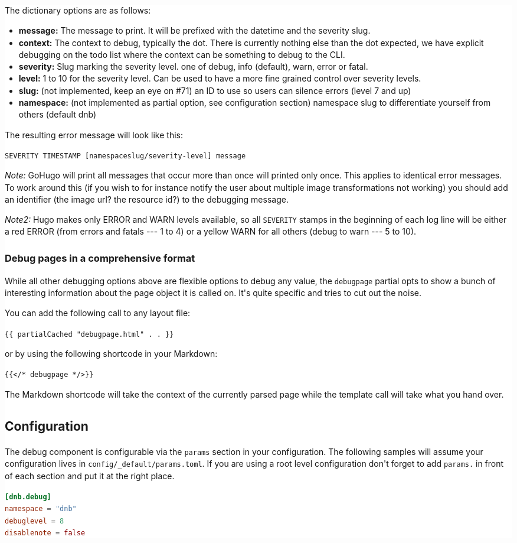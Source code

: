 The dictionary options are as follows:

- **message:** The message to print. It will be prefixed with the datetime and the severity slug.
- **context:** The context to debug, typically the dot. There is currently nothing else than the dot expected, we have explicit debugging on the todo list where the context can be something to debug to the CLI.
- **severity:** Slug marking the severity level. one of debug, info (default), warn, error or fatal.
- **level:** 1 to 10 for the severity level. Can be used to have a more fine grained control over severity levels.
- **slug:** (not implemented, keep an eye on #71) an ID to use so users can silence errors (level 7 and up)
- **namespace:** (not implemented as partial option, see configuration section) namespace slug to differentiate yourself from others (default dnb)

The resulting error message will look like this:

`SEVERITY TIMESTAMP [namespaceslug/severity-level] message`

_Note:_ GoHugo will print all messages that occur more than once will printed only once. This applies to identical error messages. To work around this (if you wish to for instance notify the user about multiple image transformations not working) you should add an identifier (the image url? the resource id?) to the debugging message.

_Note2:_ Hugo makes only ERROR and WARN levels available, so all `SEVERITY` stamps in the beginning of each log line will be either a red ERROR (from errors and fatals --- 1 to 4) or a yellow WARN for all others (debug to warn --- 5 to 10).

### Debug pages in a comprehensive format

While all other debugging options above are flexible options to debug any value, the `debugpage` partial opts to show a bunch of interesting information about the page object it is called on. It's quite specific and tries to cut out the noise.

You can add the following call to any layout file:

```go-html-template
{{ partialCached "debugpage.html" . . }}
```

or by using the following shortcode in your Markdown:

```markdown
{{</* debugpage */>}}
```

The Markdown shortcode will take the context of the currently parsed page while the template call will take what you hand over.

## Configuration

The debug component is configurable via the `params` section in your configuration. The following samples will assume your configuration lives in `config/_default/params.toml`. If you are using a root level configuration don't forget to add `params.` in front of each section and put it at the right place.

```toml
[dnb.debug]
namespace = "dnb"
debuglevel = 8
disablenote = false
```
